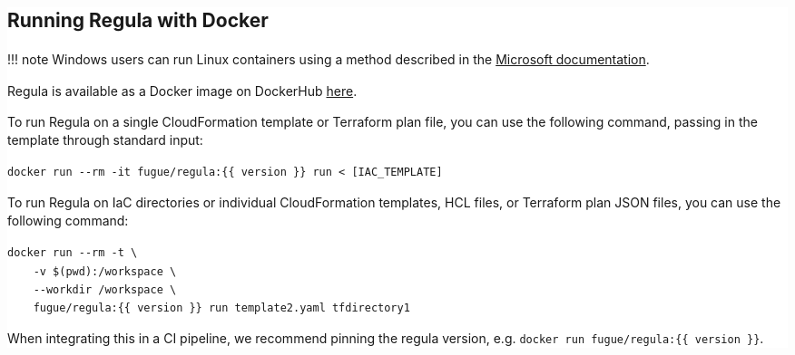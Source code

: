 ## Running Regula with Docker

!!! note
    Windows users can run Linux containers using a method described in the [Microsoft documentation](https://docs.microsoft.com/en-us/virtualization/windowscontainers/deploy-containers/linux-containers).

Regula is available as a Docker image on DockerHub [here](https://hub.docker.com/r/fugue/regula).

To run Regula on a single CloudFormation template or Terraform plan file, you can use the following command, passing in the template through standard input:

    docker run --rm -it fugue/regula:{{ version }} run < [IAC_TEMPLATE]

To run Regula on IaC directories or individual CloudFormation templates, HCL files, or Terraform plan JSON files, you can use the following command:

    docker run --rm -t \
        -v $(pwd):/workspace \
        --workdir /workspace \
        fugue/regula:{{ version }} run template2.yaml tfdirectory1

When integrating this in a CI pipeline, we recommend pinning the regula version, e.g. `docker run fugue/regula:{{ version }}`.

